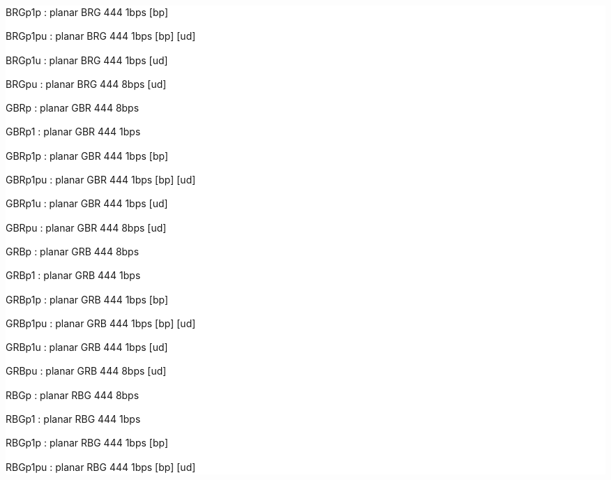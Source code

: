 BRGp1p
: planar BRG 444 1bps [bp]

BRGp1pu
: planar BRG 444 1bps [bp] [ud]

BRGp1u
: planar BRG 444 1bps [ud]

BRGpu
: planar BRG 444 8bps [ud]

GBRp
: planar GBR 444 8bps

GBRp1
: planar GBR 444 1bps

GBRp1p
: planar GBR 444 1bps [bp]

GBRp1pu
: planar GBR 444 1bps [bp] [ud]

GBRp1u
: planar GBR 444 1bps [ud]

GBRpu
: planar GBR 444 8bps [ud]

GRBp
: planar GRB 444 8bps

GRBp1
: planar GRB 444 1bps

GRBp1p
: planar GRB 444 1bps [bp]

GRBp1pu
: planar GRB 444 1bps [bp] [ud]

GRBp1u
: planar GRB 444 1bps [ud]

GRBpu
: planar GRB 444 8bps [ud]

RBGp
: planar RBG 444 8bps

RBGp1
: planar RBG 444 1bps

RBGp1p
: planar RBG 444 1bps [bp]

RBGp1pu
: planar RBG 444 1bps [bp] [ud]
